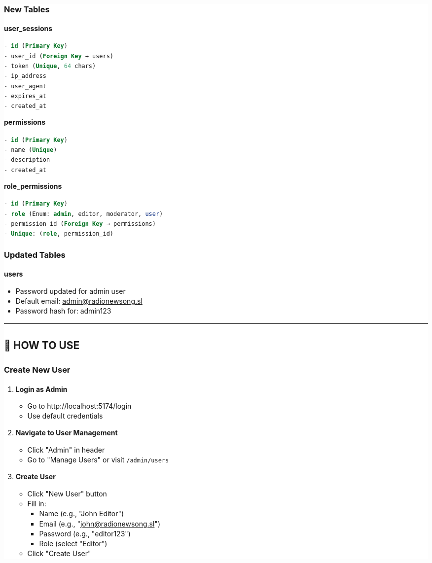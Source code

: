 ### New Tables

**user_sessions**
```sql
- id (Primary Key)
- user_id (Foreign Key → users)
- token (Unique, 64 chars)
- ip_address
- user_agent
- expires_at
- created_at
```

**permissions**
```sql
- id (Primary Key)
- name (Unique)
- description
- created_at
```

**role_permissions**
```sql
- id (Primary Key)
- role (Enum: admin, editor, moderator, user)
- permission_id (Foreign Key → permissions)
- Unique: (role, permission_id)
```

### Updated Tables

**users**
- Password updated for admin user
- Default email: admin@radionewsong.sl
- Password hash for: admin123

---

## 🔧 HOW TO USE

### Create New User

1. **Login as Admin**
   - Go to http://localhost:5174/login
   - Use default credentials

2. **Navigate to User Management**
   - Click "Admin" in header
   - Go to "Manage Users" or visit `/admin/users`

3. **Create User**
   - Click "New User" button
   - Fill in:
     * Name (e.g., "John Editor")
     * Email (e.g., "john@radionewsong.sl")
     * Password (e.g., "editor123")
     * Role (select "Editor")
   - Click "Create User"

